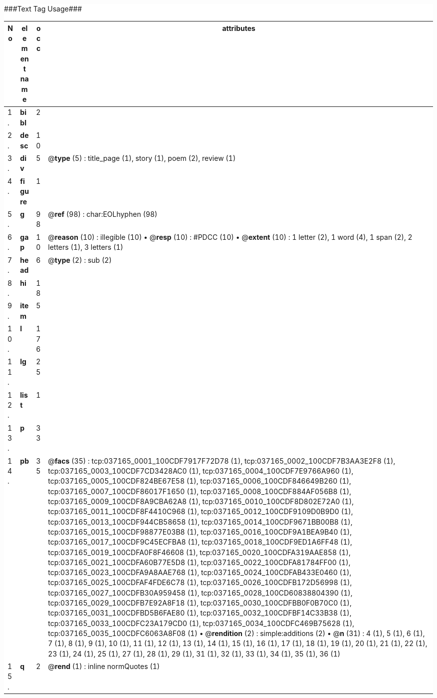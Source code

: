 
###Text Tag Usage###

|No|element name|occ|attributes|
|---|---|---|---|
|1.|__bibl__|2||
|2.|__desc__|10||
|3.|__div__|5| @__type__ (5) : title_page (1), story (1), poem (2), review (1)|
|4.|__figure__|1||
|5.|__g__|98| @__ref__ (98) : char:EOLhyphen (98)|
|6.|__gap__|10| @__reason__ (10) : illegible (10)  •  @__resp__ (10) : #PDCC (10)  •  @__extent__ (10) : 1 letter (2), 1 word (4), 1 span (2), 2 letters (1), 3 letters (1)|
|7.|__head__|6| @__type__ (2) : sub (2)|
|8.|__hi__|18||
|9.|__item__|5||
|10.|__l__|176||
|11.|__lg__|25||
|12.|__list__|1||
|13.|__p__|33||
|14.|__pb__|35| @__facs__ (35) : tcp:037165_0001_100CDF7917F72D78 (1), tcp:037165_0002_100CDF7B3AA3E2F8 (1), tcp:037165_0003_100CDF7CD3428AC0 (1), tcp:037165_0004_100CDF7E9766A960 (1), tcp:037165_0005_100CDF824BE67E58 (1), tcp:037165_0006_100CDF846649B260 (1), tcp:037165_0007_100CDF86017F1650 (1), tcp:037165_0008_100CDF884AF056B8 (1), tcp:037165_0009_100CDF8A9CBA62A8 (1), tcp:037165_0010_100CDF8D802E72A0 (1), tcp:037165_0011_100CDF8F4410C968 (1), tcp:037165_0012_100CDF9109D0B9D0 (1), tcp:037165_0013_100CDF944CB58658 (1), tcp:037165_0014_100CDF9671BB00B8 (1), tcp:037165_0015_100CDF98877E03B8 (1), tcp:037165_0016_100CDF9A1BEA9B40 (1), tcp:037165_0017_100CDF9C45ECFBA8 (1), tcp:037165_0018_100CDF9ED1A6FF48 (1), tcp:037165_0019_100CDFA0F8F46608 (1), tcp:037165_0020_100CDFA319AAE858 (1), tcp:037165_0021_100CDFA60B77E5D8 (1), tcp:037165_0022_100CDFA81784FF00 (1), tcp:037165_0023_100CDFA9A8AAE768 (1), tcp:037165_0024_100CDFAB433E0460 (1), tcp:037165_0025_100CDFAF4FDE6C78 (1), tcp:037165_0026_100CDFB172D56998 (1), tcp:037165_0027_100CDFB30A959458 (1), tcp:037165_0028_100CD60838804390 (1), tcp:037165_0029_100CDFB7E92A8F18 (1), tcp:037165_0030_100CDFBB0F0B70C0 (1), tcp:037165_0031_100CDFBD5B6FAE80 (1), tcp:037165_0032_100CDFBF14C33B38 (1), tcp:037165_0033_100CDFC23A179CD0 (1), tcp:037165_0034_100CDFC469B75628 (1), tcp:037165_0035_100CDFC6063A8F08 (1)  •  @__rendition__ (2) : simple:additions (2)  •  @__n__ (31) : 4 (1), 5 (1), 6 (1), 7 (1), 8 (1), 9 (1), 10 (1), 11 (1), 12 (1), 13 (1), 14 (1), 15 (1), 16 (1), 17 (1), 18 (1), 19 (1), 20 (1), 21 (1), 22 (1), 23 (1), 24 (1), 25 (1), 27 (1), 28 (1), 29 (1), 31 (1), 32 (1), 33 (1), 34 (1), 35 (1), 36 (1)|
|15.|__q__|2| @__rend__ (1) : inline normQuotes (1)|
